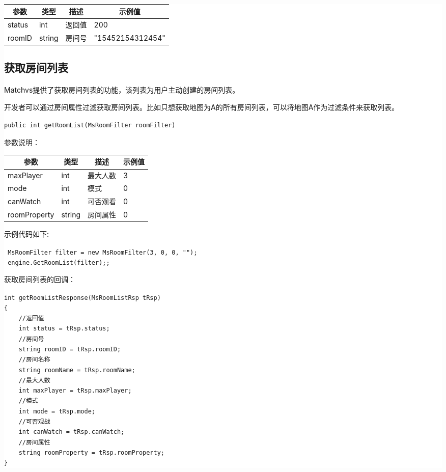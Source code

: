 | 参数   | 类型   | 描述   | 示例值           |
| ------ | ------ | ------ | ---------------- |
| status | int    | 返回值 | 200              |
| roomID | string | 房间号 | "15452154312454" |

## 获取房间列表

Matchvs提供了获取房间列表的功能，该列表为用户主动创建的房间列表。

开发者可以通过房间属性过滤获取房间列表。比如只想获取地图为A的所有房间列表，可以将地图A作为过滤条件来获取列表。

```
public int getRoomList(MsRoomFilter roomFilter)
```

参数说明：

| 参数         | 类型   | 描述     | 示例值 |
| ------------ | ------ | -------- | ------ |
| maxPlayer    | int    | 最大人数 | 3      |
| mode         | int    | 模式     | 0      |
| canWatch     | int    | 可否观看 | 0      |
| roomProperty | string | 房间属性 | 0      |

示例代码如下:

```
 MsRoomFilter filter = new MsRoomFilter(3, 0, 0, "");
 engine.GetRoomList(filter);;
```

获取房间列表的回调：

```
int getRoomListResponse(MsRoomListRsp tRsp)
{
	//返回值
	int status = tRsp.status;
	//房间号
	string roomID = tRsp.roomID;
	//房间名称
	string roomName = tRsp.roomName;
	//最大人数
	int maxPlayer = tRsp.maxPlayer;
	//模式
	int mode = tRsp.mode;
	//可否观战
	int canWatch = tRsp.canWatch;
	//房间属性
	string roomProperty = tRsp.roomProperty;
}
```
